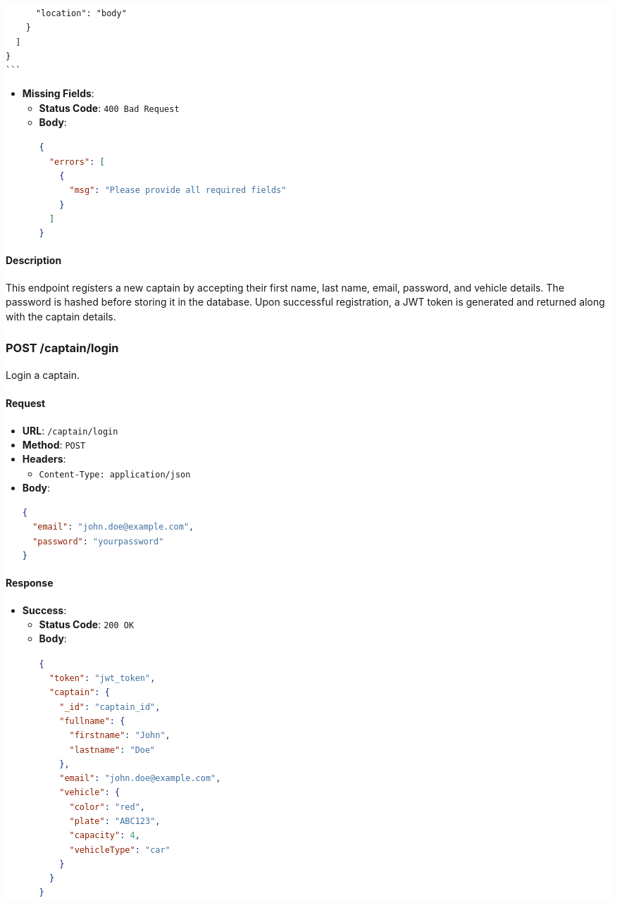           "location": "body"
        }
      ]
    }
    ```

- **Missing Fields**:
  - **Status Code**: `400 Bad Request`
  - **Body**:
    ```json
    {
      "errors": [
        {
          "msg": "Please provide all required fields"
        }
      ]
    }
    ```

#### Description

This endpoint registers a new captain by accepting their first name, last name, email, password, and vehicle details. The password is hashed before storing it in the database. Upon successful registration, a JWT token is generated and returned along with the captain details.

### POST /captain/login

Login a captain.

#### Request

- **URL**: `/captain/login`
- **Method**: `POST`
- **Headers**: 
  - `Content-Type: application/json`
- **Body**:
  ```json
  {
    "email": "john.doe@example.com",
    "password": "yourpassword"
  }
  ```

#### Response

- **Success**: 
  - **Status Code**: `200 OK`
  - **Body**:
    ```json
    {
      "token": "jwt_token",
      "captain": {
        "_id": "captain_id",
        "fullname": {
          "firstname": "John",
          "lastname": "Doe"
        },
        "email": "john.doe@example.com",
        "vehicle": {
          "color": "red",
          "plate": "ABC123",
          "capacity": 4,
          "vehicleType": "car"
        }
      }
    }